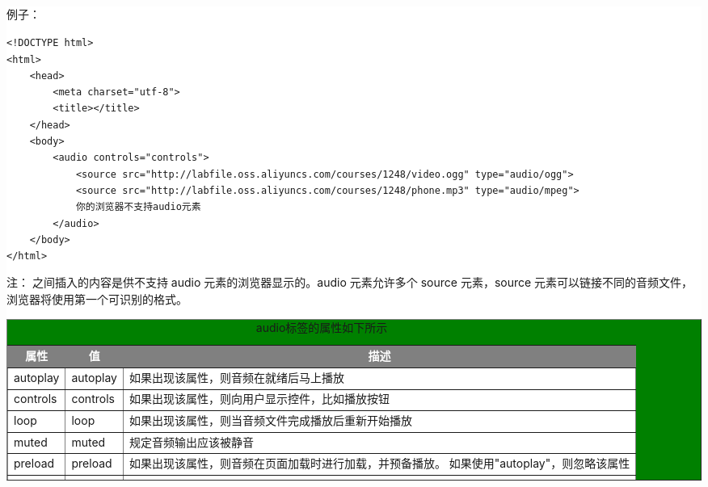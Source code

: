 </table>

例子：

    <!DOCTYPE html>
    <html>
        <head>
            <meta charset="utf-8">
            <title></title>
        </head>
        <body>
            <audio controls="controls">
                <source src="http://labfile.oss.aliyuncs.com/courses/1248/video.ogg" type="audio/ogg">
                <source src="http://labfile.oss.aliyuncs.com/courses/1248/phone.mp3" type="audio/mpeg">
                你的浏览器不支持audio元素
            </audio>
        </body>
    </html>
    
注：<audio> 与 </audio> 之间插入的内容是供不支持 audio 元素的浏览器显示的。audio 元素允许多个 source 元素，source 元素可以链接不同的音频文件，浏览器将使用第一个可识别的格式。

<table width="300" height="200" bgcolor="green"
    align="center" border="1">
    <caption>audio标签的属性如下所示</caption>
    <tr bgcolor="#808080" style="color:white">
        <th>属性</th>
        <th>值</th>
        <th>描述</th>
    </tr>
    <tr bgcolor="white">
        <td>autoplay</td>
        <td>autoplay</td>
        <td>如果出现该属性，则音频在就绪后马上播放</td>
    </tr>
    <tr bgcolor="white">
        <td>controls</td>
        <td>controls</td>
        <td>如果出现该属性，则向用户显示控件，比如播放按钮</td>
    </tr>
    <tr bgcolor="white">
        <td>loop</td>
        <td>loop</td>
        <td>如果出现该属性，则当音频文件完成播放后重新开始播放</td>
    </tr>
    <tr bgcolor="white">
        <td>muted</td>
        <td>muted</td>
        <td>规定音频输出应该被静音</td>
    </tr>
    <tr bgcolor="white">
        <td>preload</td>
        <td>preload</td>
        <td>如果出现该属性，则音频在页面加载时进行加载，并预备播放。
        如果使用"autoplay"，则忽略该属性</td>
    </tr>
    <tr bgcolor="white">
        <td>src</td>
        <td>url</td>
        <td>要播放的音频的URL</td>
    </tr>
</table>    
